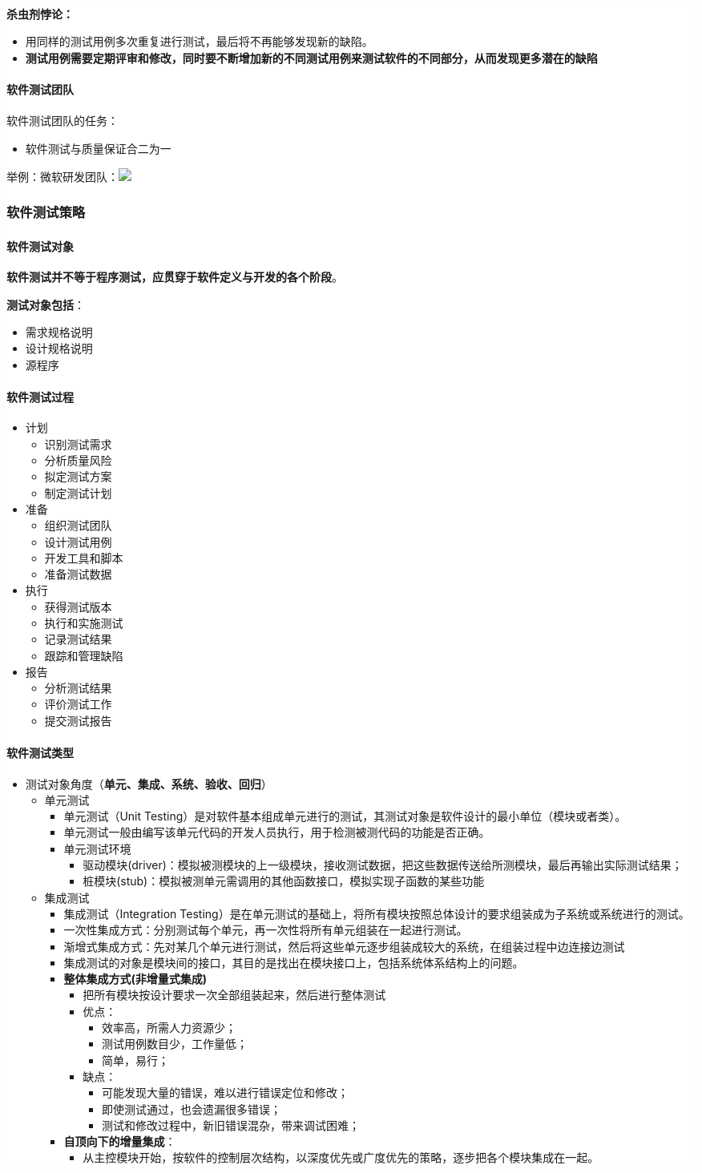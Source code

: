 **杀虫剂悖论：**
- 用同样的测试用例多次重复进行测试，最后将不再能够发现新的缺陷。
- **测试用例需要定期评审和修改，同时要不断增加新的不同测试用例来测试软件的不同部分，从而发现更多潜在的缺陷**
#### 软件测试团队 
软件测试团队的任务：
- 软件测试与质量保证合二为一

举例：微软研发团队：![](https://raw.githubusercontent.com/JF-011101/Image_hosting_rep/main/20211228154455.png)
### 软件测试策略
#### 软件测试对象 
**软件测试并不等于程序测试，应贯穿于软件定义与开发的各个阶段**。

**测试对象包括**：
- 需求规格说明
- 设计规格说明
- 源程序
#### 软件测试过程 
- 计划
    - 识别测试需求
    - 分析质量风险
    - 拟定测试方案
    - 制定测试计划
- 准备
    - 组织测试团队
    - 设计测试用例
    - 开发工具和脚本
    - 准备测试数据
- 执行
    - 获得测试版本
    - 执行和实施测试
    - 记录测试结果
    - 跟踪和管理缺陷
- 报告
    - 分析测试结果
    - 评价测试工作
    - 提交测试报告

#### 软件测试类型 
- 测试对象角度（**单元、集成、系统、验收、回归**）
    - 单元测试
        - 单元测试（Unit Testing）是对软件基本组成单元进行的测试，其测试对象是软件设计的最小单位（模块或者类）。
        - 单元测试一般由编写该单元代码的开发人员执行，用于检测被测代码的功能是否正确。
        - 单元测试环境
            - 驱动模块(driver)：模拟被测模块的上一级模块，接收测试数据，把这些数据传送给所测模块，最后再输出实际测试结果；
            - 桩模块(stub)：模拟被测单元需调用的其他函数接口，模拟实现子函数的某些功能
    - 集成测试
        - 集成测试（Integration Testing）是在单元测试的基础上，将所有模块按照总体设计的要求组装成为子系统或系统进行的测试。
        - 一次性集成方式：分别测试每个单元，再一次性将所有单元组装在一起进行测试。
        - 渐增式集成方式：先对某几个单元进行测试，然后将这些单元逐步组装成较大的系统，在组装过程中边连接边测试
        - 集成测试的对象是模块间的接口，其目的是找出在模块接口上，包括系统体系结构上的问题。
        - **整体集成方式(非增量式集成)**
            - 把所有模块按设计要求一次全部组装起来，然后进行整体测试
            - 优点：
                - 效率高，所需人力资源少；
                - 测试用例数目少，工作量低；
                - 简单，易行；
            - 缺点：
                - 可能发现大量的错误，难以进行错误定位和修改；
                - 即使测试通过，也会遗漏很多错误；
                - 测试和修改过程中，新旧错误混杂，带来调试困难；
        - **自顶向下的增量集成**：
            - 从主控模块开始，按软件的控制层次结构，以深度优先或广度优先的策略，逐步把各个模块集成在一起。